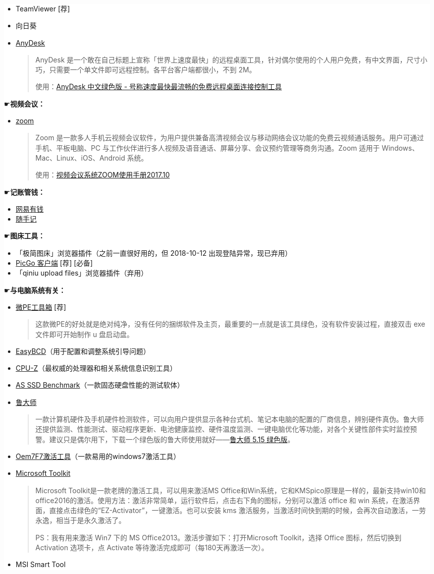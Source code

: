 - TeamViewer  [荐]

- 向日葵

- [AnyDesk](https://anydesk.com)

  > AnyDesk 是一个敢在自己标题上宣称「世界上速度最快」的远程桌面工具，针对偶尔使用的个人用户免费，有中文界面，尺寸小巧，只需要一个单文件即可远程控制。各平台客户端都很小，不到 2M。
  >
  > 使用：[AnyDesk 中文绿色版 - 号称速度最快最流畅的免费远程桌面连接控制工具](https://www.iplaysoft.com/anydesk.html)

☛**视频会议：**

- [zoom](https://zoom.us/)

  > Zoom 是一款多人手机云视频会议软件，为用户提供兼备高清视频会议与移动网络会议功能的免费云视频通话服务。用户可通过手机、平板电脑、PC 与工作伙伴进行多人视频及语音通话、屏幕分享、会议预约管理等商务沟通。Zoom 适用于 Windows、Mac、Linux、iOS、Android 系统。
  >
  > 使用：[视频会议系统ZOOM使用手册2017.10](http://inc.xmu.edu.cn/_upload/article/files/3c/87/f21a48824717869f4b9970fc6188/d385c302-7aa5-4662-ba2a-26d0587e36f2.pdf)

☛**记账管钱：**

- [网易有钱](https://qian.163.com/)
- [随手记](https://www.sui.com/)

☛**图床工具：**

- 「极简图床」浏览器插件（之前一直很好用的，但 2018-10-12 出现登陆异常，现已弃用）
- [PicGo 客户端](https://github.com/Molunerfinn/PicGo)  [荐]  [必备]
- 「qiniu upload files」浏览器插件（弃用）

☛**与电脑系统有关：**

- [微PE工具箱](http://www.wepe.com.cn)  [荐]

  > 这款微PE的好处就是绝对纯净，没有任何的捆绑软件及主页，最重要的一点就是该工具绿色，没有软件安装过程，直接双击 exe 文件即可开始制作 u 盘启动盘。

- [EasyBCD](https://neosmart.net/EasyBCD/)（用于配置和调整系统引导问题）

- [CPU-Z](https://dl.pconline.com.cn/html_2/1/60/id=786&pn=0.html)（最权威的处理器和相关系统信息识别工具）

- [AS SSD Benchmark](https://www.techspot.com/downloads/6014-as-ssd-benchmark.html)（一款固态硬盘性能的测试软体）

- [鲁大师](http://www.ludashi.com/)

  > 一款计算机硬件及手机硬件检测软件，可以向用户提供显示各种台式机、笔记本电脑的配置的厂商信息，辨别硬件真伪。鲁大师还提供监测、性能测试、驱动程序更新、电池健康监控、硬件温度监测、一键电脑优化等功能，对各个关键性部件实时监控预警。建议只是偶尔用下，下载一个绿色版的鲁大师使用就好——[鲁大师 5.15 绿色版](http://www.onlinedown.net/soft/634024.htm)。

- [Oem7F7激活工具](https://dl.pconline.com.cn/download/487988.html)（一款易用的windows7激活工具）

- [Microsoft Toolkit](http://xiazai.zol.com.cn/detail/44/437460.shtml)

  > Microsoft Toolkit是一款老牌的激活工具，可以用来激活MS Office和Win系统，它和KMSpico原理是一样的，最新支持win10和office2016的激活。使用方法：激活非常简单，运行软件后，点击右下角的图标，分别可以激活 office 和 win 系统，在激活界面，直接点击绿色的“EZ-Activator”，一键激活。也可以安装 kms 激活服务，当激活时间快到期的时候，会再次自动激活，一劳永逸，相当于是永久激活了。
  >
  > PS：我有用来激活 Win7 下的 MS Office2013。激活步骤如下：打开Microsoft Toolkit，选择 Office 图标，然后切换到 Activation 选项卡，点 Activate 等待激活完成即可（每180天再激活一次）。

- MSI Smart Tool

